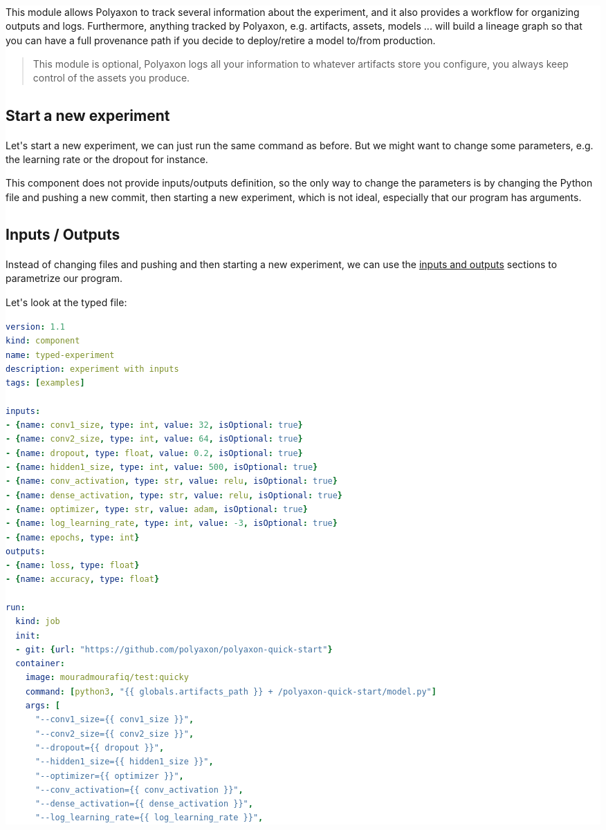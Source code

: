 This module allows Polyaxon to track several information about the experiment, 
and it also provides a workflow for organizing outputs and logs.
Furthermore, anything tracked by Polyaxon, e.g. artifacts, assets, models ... will build a lineage graph so that 
you can have a full provenance path if you decide to deploy/retire a model to/from production.

> This module is optional, Polyaxon logs all your information to whatever artifacts store you configure, 
you always keep control of the assets you produce.  

## Start a new experiment 

Let's start a new experiment, we can just run the same command as before. 
But we might want to change some parameters, e.g. the learning rate or the dropout for instance.

This component does not provide inputs/outputs definition, 
so the only way to change the parameters is by changing the Python 
file and pushing a new commit, then starting a new experiment, which is not ideal, especially that our program has arguments.

## Inputs / Outputs

Instead of changing files and pushing and then starting a new experiment, 
we can use the [inputs and outputs](/docs/core/specification/io/) sections to parametrize our program.

Let's look at the typed file:

```yaml
version: 1.1
kind: component
name: typed-experiment
description: experiment with inputs
tags: [examples]

inputs:
- {name: conv1_size, type: int, value: 32, isOptional: true}
- {name: conv2_size, type: int, value: 64, isOptional: true}
- {name: dropout, type: float, value: 0.2, isOptional: true}
- {name: hidden1_size, type: int, value: 500, isOptional: true}
- {name: conv_activation, type: str, value: relu, isOptional: true}
- {name: dense_activation, type: str, value: relu, isOptional: true}
- {name: optimizer, type: str, value: adam, isOptional: true}
- {name: log_learning_rate, type: int, value: -3, isOptional: true}
- {name: epochs, type: int}
outputs:
- {name: loss, type: float}
- {name: accuracy, type: float}

run:
  kind: job
  init:
  - git: {url: "https://github.com/polyaxon/polyaxon-quick-start"}
  container:
    image: mouradmourafiq/test:quicky
    command: [python3, "{{ globals.artifacts_path }} + /polyaxon-quick-start/model.py"]
    args: [
      "--conv1_size={{ conv1_size }}",
      "--conv2_size={{ conv2_size }}",
      "--dropout={{ dropout }}",
      "--hidden1_size={{ hidden1_size }}",
      "--optimizer={{ optimizer }}",
      "--conv_activation={{ conv_activation }}",
      "--dense_activation={{ dense_activation }}",
      "--log_learning_rate={{ log_learning_rate }}",
```